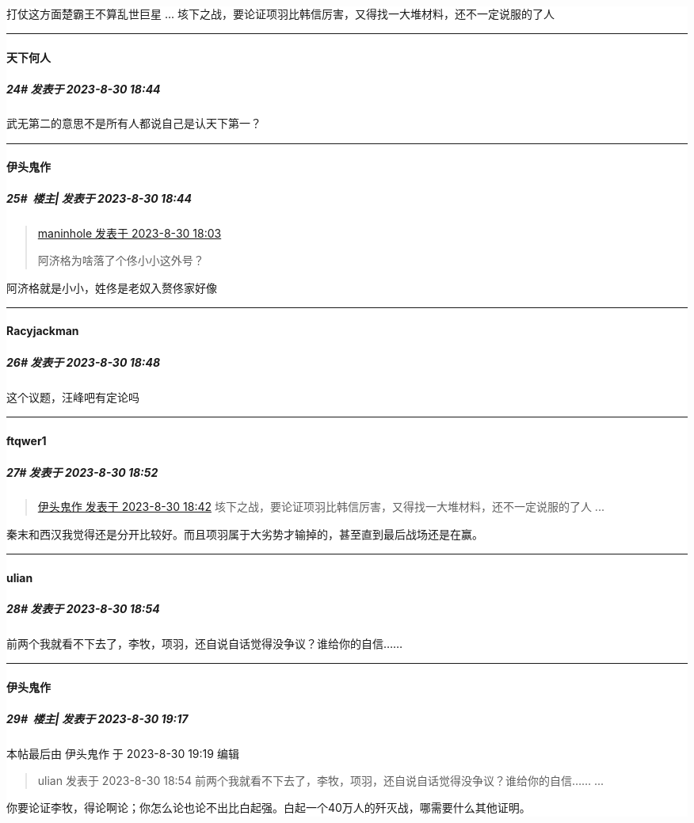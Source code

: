 打仗这方面楚霸王不算乱世巨星 ...</blockquote>
垓下之战，要论证项羽比韩信厉害，又得找一大堆材料，还不一定说服的了人

*****

####  天下何人  
##### 24#       发表于 2023-8-30 18:44

武无第二的意思不是所有人都说自己是认天下第一？

*****

####  伊头鬼作  
##### 25#         楼主| 发表于 2023-8-30 18:44

<blockquote><a href="httphttps://bbs.saraba1st.com/2b/forum.php?mod=redirect&amp;goto=findpost&amp;pid=62229502&amp;ptid=2150584" target="_blank">maninhole 发表于 2023-8-30 18:03</a>

阿济格为啥落了个佟小小这外号？</blockquote>
阿济格就是小小，姓佟是老奴入赘佟家好像

*****

####  Racyjackman  
##### 26#       发表于 2023-8-30 18:48

这个议题，汪峰吧有定论吗

*****

####  ftqwer1  
##### 27#       发表于 2023-8-30 18:52

<blockquote><a href="httphttps://bbs.saraba1st.com/2b/forum.php?mod=redirect&amp;goto=findpost&amp;pid=62229938&amp;ptid=2150584" target="_blank">伊头鬼作 发表于 2023-8-30 18:42</a>
垓下之战，要论证项羽比韩信厉害，又得找一大堆材料，还不一定说服的了人 ...</blockquote>
秦末和西汉我觉得还是分开比较好。而且项羽属于大劣势才输掉的，甚至直到最后战场还是在赢。

*****

####  ulian  
##### 28#       发表于 2023-8-30 18:54

前两个我就看不下去了，李牧，项羽，还自说自话觉得没争议？谁给你的自信……

*****

####  伊头鬼作  
##### 29#         楼主| 发表于 2023-8-30 19:17

 本帖最后由 伊头鬼作 于 2023-8-30 19:19 编辑 
<blockquote>ulian 发表于 2023-8-30 18:54
前两个我就看不下去了，李牧，项羽，还自说自话觉得没争议？谁给你的自信…… ...</blockquote>
你要论证李牧，得论啊论；你怎么论也论不出比白起强。白起一个40万人的歼灭战，哪需要什么其他证明。

